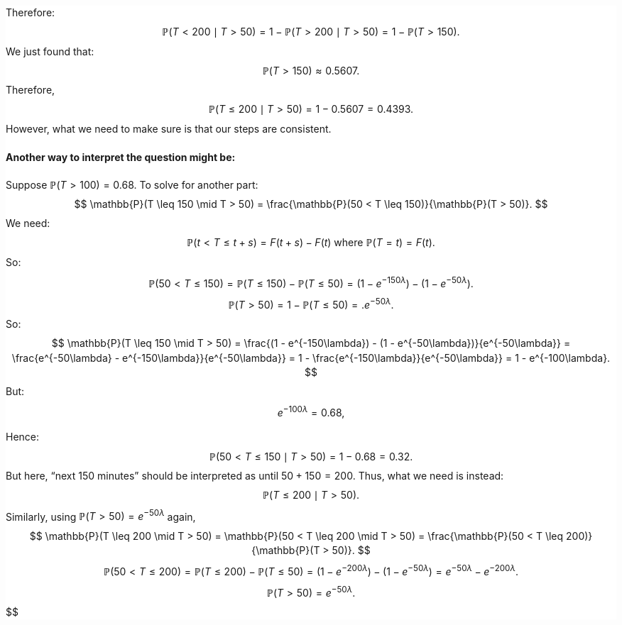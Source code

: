 Therefore:
$$
\mathbb{P}(T < 200 \mid T > 50) = 1 - \mathbb{P}(T > 200 \mid T > 50) = 1 - \mathbb{P}(T > 150).
$$
We just found that:
$$
\mathbb{P}(T > 150) \approx 0.5607.
$$
Therefore,
$$
\mathbb{P}(T \leq 200 \mid T > 50) = 1 - 0.5607 = 0.4393.
$$
However, what we need to make sure is that our steps are consistent.

#### Another way to interpret the question might be:
Suppose $\mathbb{P}(T > 100) = 0.68$. To solve for another part:
$$
\mathbb{P}(T \leq 150 \mid T > 50) = \frac{\mathbb{P}(50 < T \leq 150)}{\mathbb{P}(T > 50)}.
$$
We need:
$$
\mathbb{P}(t < T \leq t + s) = F(t + s) - F(t) \text{ where } \mathbb{P}(T = t) = F(t).
$$
So:
$$
\mathbb{P}(50 < T \leq 150) = \mathbb{P}(T \leq 150) - \mathbb{P}(T \leq 50) = (1 - e^{-150\lambda}) - (1 - e^{-50\lambda}).
$$
$$
\mathbb{P}(T > 50) = 1 - \mathbb{P}(T \leq 50) =. e^{-50\lambda}.
$$
So:
$$
\mathbb{P}(T \leq 150 \mid T > 50) = \frac{(1 - e^{-150\lambda}) - (1 - e^{-50\lambda})}{e^{-50\lambda}} = \frac{e^{-50\lambda} - e^{-150\lambda}}{e^{-50\lambda}} = 1 - \frac{e^{-150\lambda}}{e^{-50\lambda}} = 1 - e^{-100\lambda}.
$$
But:
$$
e^{-100\lambda} = 0.68,
$$

Hence:
$$
\mathbb{P}(50 < T \leq 150 \mid T > 50) = 1 - 0.68 = 0.32.
$$
But here, “next $150$ minutes” should be interpreted as until $50 + 150 = 200$. Thus, what we need is instead:
$$
\mathbb{P}(T \leq 200 \mid T > 50).
$$
Similarly, using $\mathbb{P}(T > 50) = e^{-50\lambda}$ again,
$$
\mathbb{P}(T \leq 200 \mid T > 50) = \mathbb{P}(50 < T \leq 200 \mid T > 50) = \frac{\mathbb{P}(50 < T \leq 200)}{\mathbb{P}(T > 50)}.
$$
$$
\mathbb{P}(50 < T \leq 200) = \mathbb{P}(T \leq 200) - \mathbb{P}(T \leq 50) = (1 - e^{-200\lambda}) - (1 - e^{-50\lambda}) = e^{-50\lambda} - e^{-200\lambda}.
$$
$$
\mathbb{P}(T > 50) = e^{-50\lambda}.
$$
$$